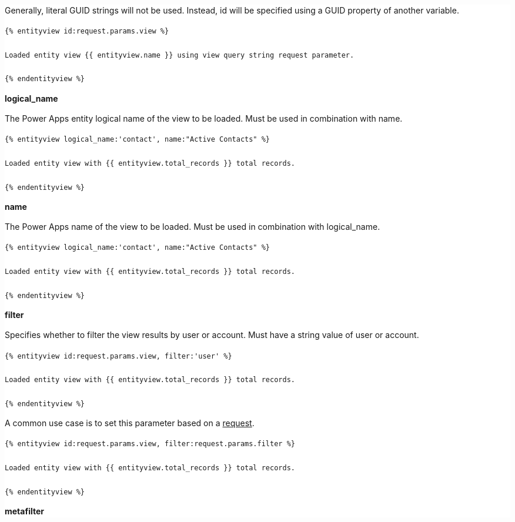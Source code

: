 Generally, literal GUID strings will not be used. Instead, id will be specified using a GUID property of another variable.

```
{% entityview id:request.params.view %}

Loaded entity view {{ entityview.name }} using view query string request parameter.

{% endentityview %}
```

**logical\_name**

The Power Apps entity logical name of the view to be loaded. Must be used in combination with name.

```
{% entityview logical_name:'contact', name:"Active Contacts" %}

Loaded entity view with {{ entityview.total_records }} total records.

{% endentityview %}
```

**name**

The Power Apps name of the view to be loaded. Must be used in combination with logical\_name.

```
{% entityview logical_name:'contact', name:"Active Contacts" %}

Loaded entity view with {{ entityview.total_records }} total records.

{% endentityview %}
```

**filter**

Specifies whether to filter the view results by user or account. Must have a string value of user or account.

```
{% entityview id:request.params.view, filter:'user' %}

Loaded entity view with {{ entityview.total_records }} total records.

{% endentityview %}
```

A common use case is to set this parameter based on a [request](liquid-objects.md#request).  

```
{% entityview id:request.params.view, filter:request.params.filter %}

Loaded entity view with {{ entityview.total_records }} total records.

{% endentityview %}
```

**metafilter**
